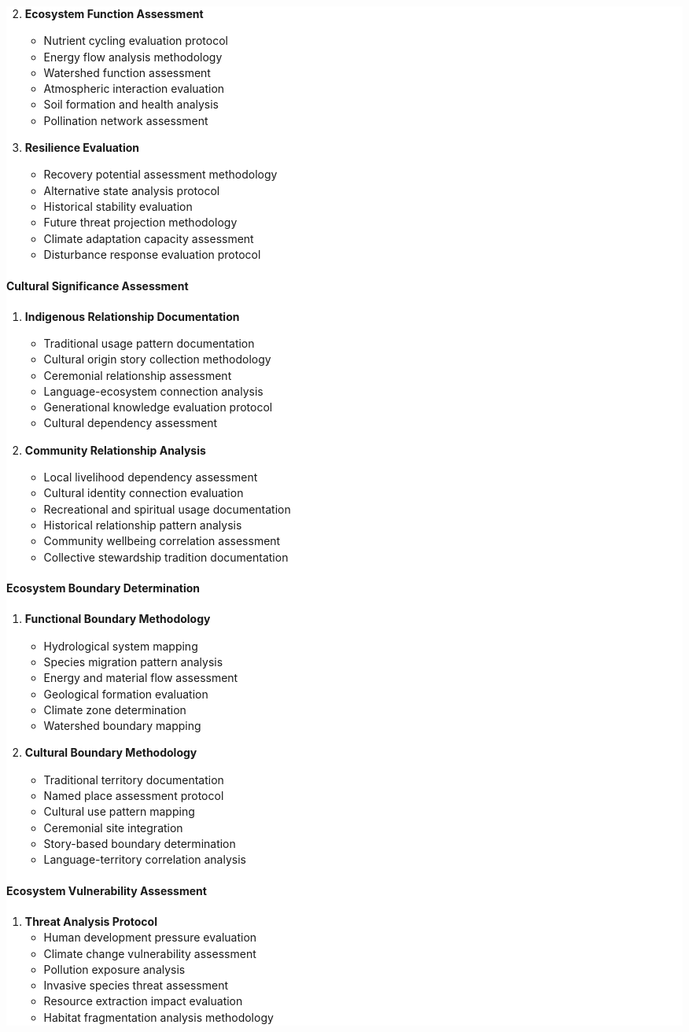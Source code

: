 2. **Ecosystem Function Assessment**
   - Nutrient cycling evaluation protocol
   - Energy flow analysis methodology
   - Watershed function assessment
   - Atmospheric interaction evaluation
   - Soil formation and health analysis
   - Pollination network assessment

3. **Resilience Evaluation**
   - Recovery potential assessment methodology
   - Alternative state analysis protocol
   - Historical stability evaluation
   - Future threat projection methodology
   - Climate adaptation capacity assessment
   - Disturbance response evaluation protocol

#### Cultural Significance Assessment
1. **Indigenous Relationship Documentation**
   - Traditional usage pattern documentation
   - Cultural origin story collection methodology
   - Ceremonial relationship assessment
   - Language-ecosystem connection analysis
   - Generational knowledge evaluation protocol
   - Cultural dependency assessment

2. **Community Relationship Analysis**
   - Local livelihood dependency assessment
   - Cultural identity connection evaluation
   - Recreational and spiritual usage documentation
   - Historical relationship pattern analysis
   - Community wellbeing correlation assessment
   - Collective stewardship tradition documentation

#### Ecosystem Boundary Determination
1. **Functional Boundary Methodology**
   - Hydrological system mapping
   - Species migration pattern analysis
   - Energy and material flow assessment
   - Geological formation evaluation
   - Climate zone determination
   - Watershed boundary mapping

2. **Cultural Boundary Methodology**
   - Traditional territory documentation
   - Named place assessment protocol
   - Cultural use pattern mapping
   - Ceremonial site integration
   - Story-based boundary determination
   - Language-territory correlation analysis

#### Ecosystem Vulnerability Assessment
1. **Threat Analysis Protocol**
   - Human development pressure evaluation
   - Climate change vulnerability assessment
   - Pollution exposure analysis
   - Invasive species threat assessment
   - Resource extraction impact evaluation
   - Habitat fragmentation analysis methodology
